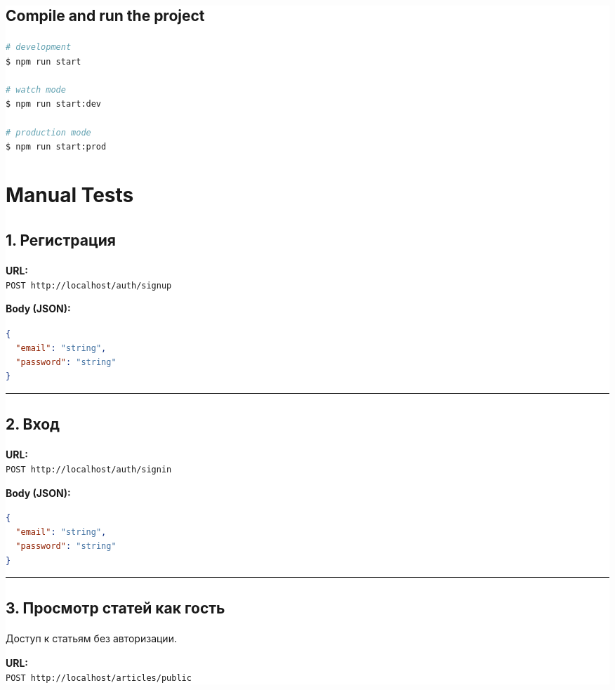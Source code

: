 ## Compile and run the project

```bash
# development
$ npm run start

# watch mode
$ npm run start:dev

# production mode
$ npm run start:prod
```

# Manual Tests

## 1. Регистрация

**URL:**  
`POST http://localhost/auth/signup`

**Body (JSON):**

```json
{
  "email": "string",
  "password": "string"
}
```

---

## 2. Вход

**URL:**  
`POST http://localhost/auth/signin`

**Body (JSON):**

```json
{
  "email": "string",
  "password": "string"
}
```

---

## 3. Просмотр статей как гость

Доступ к статьям без авторизации.

**URL:**  
`POST http://localhost/articles/public`

